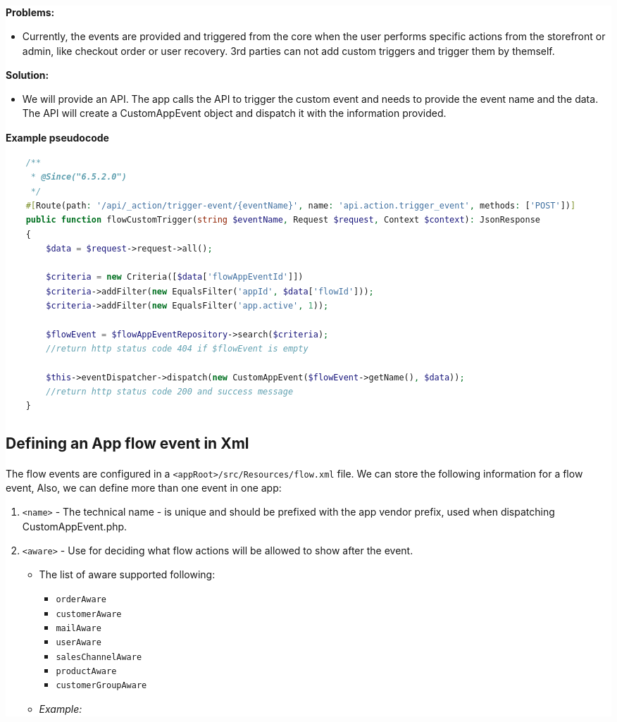 **Problems:**
* Currently, the events are provided and triggered from the core when the user performs specific actions from the storefront or admin, like checkout order or user recovery. 3rd parties can not add custom triggers and trigger them by themself.

**Solution:**
* We will provide an API. The app calls the API to trigger the custom event and needs to provide the event name and the data. The API will create a CustomAppEvent object and dispatch it with the information provided.

**Example pseudocode**

```php
    /**
     * @Since("6.5.2.0")
     */
    #[Route(path: '/api/_action/trigger-event/{eventName}', name: 'api.action.trigger_event', methods: ['POST'])]
    public function flowCustomTrigger(string $eventName, Request $request, Context $context): JsonResponse
    {
        $data = $request->request->all();
        
        $criteria = new Criteria([$data['flowAppEventId']])
        $criteria->addFilter(new EqualsFilter('appId', $data['flowId']));
        $criteria->addFilter(new EqualsFilter('app.active', 1));

        $flowEvent = $flowAppEventRepository->search($criteria);
        //return http status code 404 if $flowEvent is empty
        
        $this->eventDispatcher->dispatch(new CustomAppEvent($flowEvent->getName(), $data));
        //return http status code 200 and success message
    }
```

## Defining an App flow event in Xml
The flow events are configured in a `<appRoot>/src/Resources/flow.xml` file. We can store the following information for a flow event, Also, we can define more than one event in one app:

1. `<name>` - The technical name - is unique and should be prefixed with the app vendor prefix, used when dispatching CustomAppEvent.php.
2. `<aware>` - Use for deciding what flow actions will be allowed to show after the event.

    - The list of aware supported following:
        - `orderAware`
        - `customerAware`
        - `mailAware`
        - `userAware`
        - `salesChannelAware`
        - `productAware`
        - `customerGroupAware`
      
    - _Example:_
